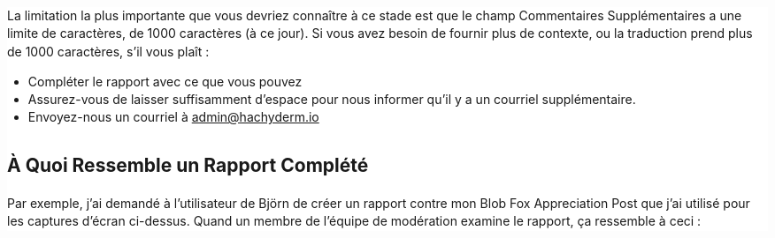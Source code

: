 La limitation la plus importante que vous devriez connaître à ce stade est que le champ Commentaires Supplémentaires a une limite de caractères, de 1000 caractères (à ce jour). Si vous avez besoin de fournir plus de contexte, ou la traduction prend plus de 1000 caractères, s’il vous plaît :

* Compléter le rapport avec ce que vous pouvez
* Assurez-vous de laisser suffisamment d’espace pour nous informer qu’il y a un courriel supplémentaire.
* Envoyez-nous un courriel à [admin@hachyderm.io](mailto:admin@hachyderm.io)

## À Quoi Ressemble un Rapport Complété

Par exemple, j’ai demandé à l’utilisateur de Björn de créer un rapport contre mon Blob
Fox Appreciation Post que j’ai utilisé pour les captures d’écran ci-dessus. Quand un membre de l’équipe de modération examine le rapport, ça ressemble à
ceci :
